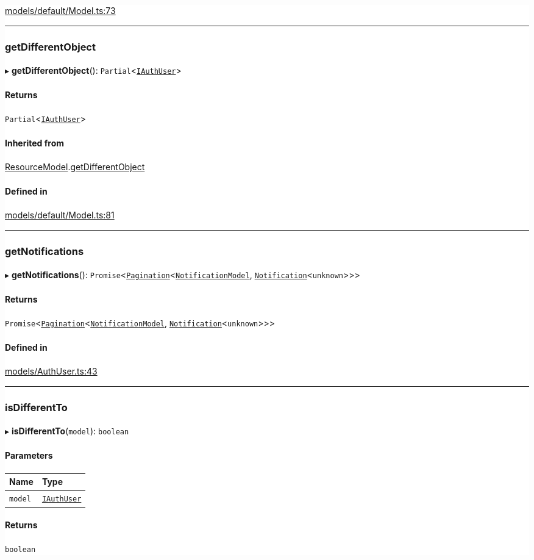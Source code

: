 [models/default/Model.ts:73](https://github.com/Teck-Digital/teckboard-api-js/blob/0ed37d3/packages/v1/models/default/Model.ts#L73)

___

### getDifferentObject

▸ **getDifferentObject**(): `Partial`<[`IAuthUser`](../interfaces/Resources.IAuthUser.md)\>

#### Returns

`Partial`<[`IAuthUser`](../interfaces/Resources.IAuthUser.md)\>

#### Inherited from

[ResourceModel](Models.ResourceModel.md).[getDifferentObject](Models.ResourceModel.md#getdifferentobject)

#### Defined in

[models/default/Model.ts:81](https://github.com/Teck-Digital/teckboard-api-js/blob/0ed37d3/packages/v1/models/default/Model.ts#L81)

___

### getNotifications

▸ **getNotifications**(): `Promise`<[`Pagination`](Models.Pagination.md)<[`NotificationModel`](Models.NotificationModel.md), [`Notification`](../interfaces/Resources.Notification.md)<`unknown`\>\>\>

#### Returns

`Promise`<[`Pagination`](Models.Pagination.md)<[`NotificationModel`](Models.NotificationModel.md), [`Notification`](../interfaces/Resources.Notification.md)<`unknown`\>\>\>

#### Defined in

[models/AuthUser.ts:43](https://github.com/Teck-Digital/teckboard-api-js/blob/0ed37d3/packages/v1/models/AuthUser.ts#L43)

___

### isDifferentTo

▸ **isDifferentTo**(`model`): `boolean`

#### Parameters

| Name | Type |
| :------ | :------ |
| `model` | [`IAuthUser`](../interfaces/Resources.IAuthUser.md) |

#### Returns

`boolean`
